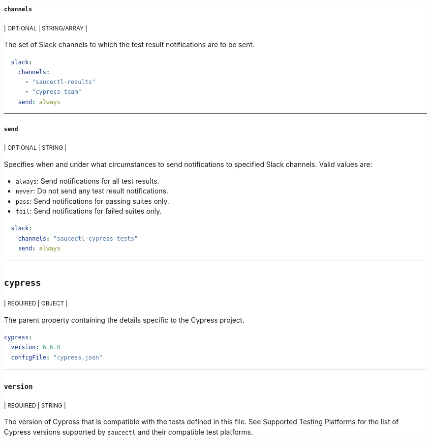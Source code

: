 
#### `channels`

<p><small>| OPTIONAL | STRING/ARRAY |</small></p>

The set of Slack channels to which the test result notifications are to be sent.

```yaml
  slack:
    channels:
      - "saucectl-results"
      - "cypress-team"
    send: always
```

---

#### `send`

<p><small>| OPTIONAL | STRING |</small></p>

Specifies when and under what circumstances to send notifications to specified Slack channels. Valid values are:

- `always`: Send notifications for all test results.
- `never`: Do not send any test result notifications.
- `pass`: Send notifications for passing suites only.
- `fail`: Send notifications for failed suites only.

```yaml
  slack:
    channels: "saucectl-cypress-tests"
    send: always
```

---

## `cypress`

<p><small>| REQUIRED | OBJECT |</small></p>

The parent property containing the details specific to the Cypress project.

```yaml
cypress:
  version: 6.6.0
  configFile: "cypress.json"
```

---

### `version`

<p><small>| REQUIRED | STRING |</small></p>

The version of Cypress that is compatible with the tests defined in this file. See [Supported Testing Platforms](/web-apps/automated-testing/cypress#supported-testing-platforms) for the list of Cypress versions supported by `saucectl` and their compatible test platforms.
